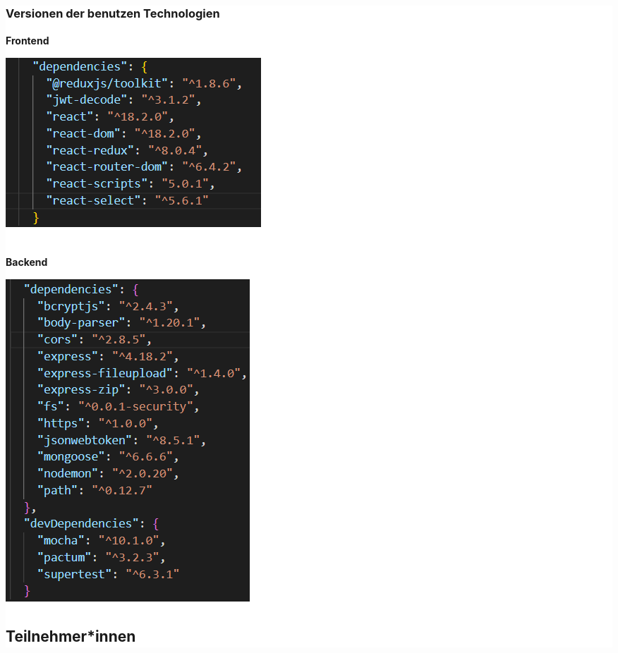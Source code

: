 ### **Versionen der benutzen Technologien**

**Frontend**

<kbd>
<img src="uploads/385a8f9c2480f2216b0767ac3699c064/image.png" />
</kbd>

<br>**Backend**

<kbd>
<img src="uploads/8ad232aaf807064fcc01b3f68c196e79/image.png" />
</kbd>

## Teilnehmer\*innen
